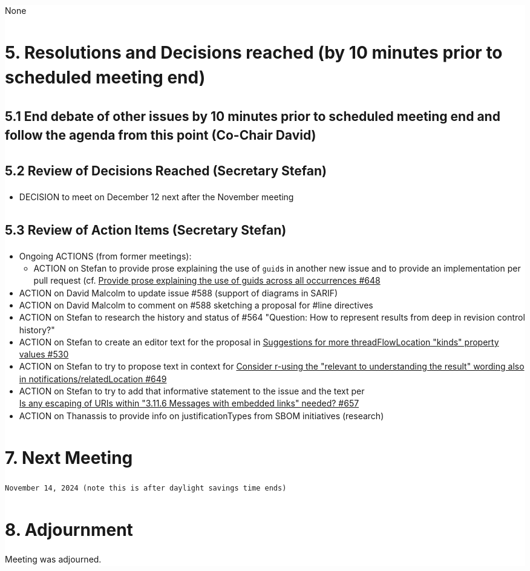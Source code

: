None

# 5. Resolutions and Decisions reached (by 10 minutes prior to scheduled meeting end)

## 5.1 End debate of other issues by 10 minutes prior to scheduled meeting end and follow the agenda from this point (Co-Chair David)

## 5.2 Review of Decisions Reached (Secretary Stefan)

* DECISION to meet on December 12 next after the November meeting

## 5.3 Review of Action Items (Secretary Stefan)

* Ongoing ACTIONS (from former meetings):
  * ACTION on Stefan to provide prose explaining the use of `guid`s in another new issue and to provide an implementation per pull request
    (cf. [Provide prose explaining the use of guids across all occurrences #648](https://github.com/oasis-tcs/sarif-spec/issues/648)
* ACTION on David Malcolm to update issue #588 (support of diagrams in SARIF)
* ACTION on David Malcolm to comment on #588 sketching a proposal for #line directives
* ACTION on Stefan to research the history and status of #564
  "Question: How to represent results from deep in revision control history?"
* ACTION on Stefan to create an editor text for the proposal in 
  [Suggestions for more threadFlowLocation "kinds" property values #530](https://github.com/oasis-tcs/sarif-spec/issues/530)
* ACTION on Stefan to try to propose text in context for 
  [Consider r-using the "relevant to understanding the result" wording also in notifications/relatedLocation #649](https://github.com/oasis-tcs/sarif-spec/issues/649)
* ACTION on Stefan to try to add that informative statement to the issue and the text per  
  [Is any escaping of URIs within "3.11.6 Messages with embedded links" needed? #657](https://github.com/oasis-tcs/sarif-spec/issues/657)
* ACTION on Thanassis to provide info on justificationTypes from SBOM initiatives (research)

# 7. Next Meeting

  ```
  November 14, 2024 (note this is after daylight savings time ends)
  ```

# 8. Adjournment

Meeting was adjourned.
